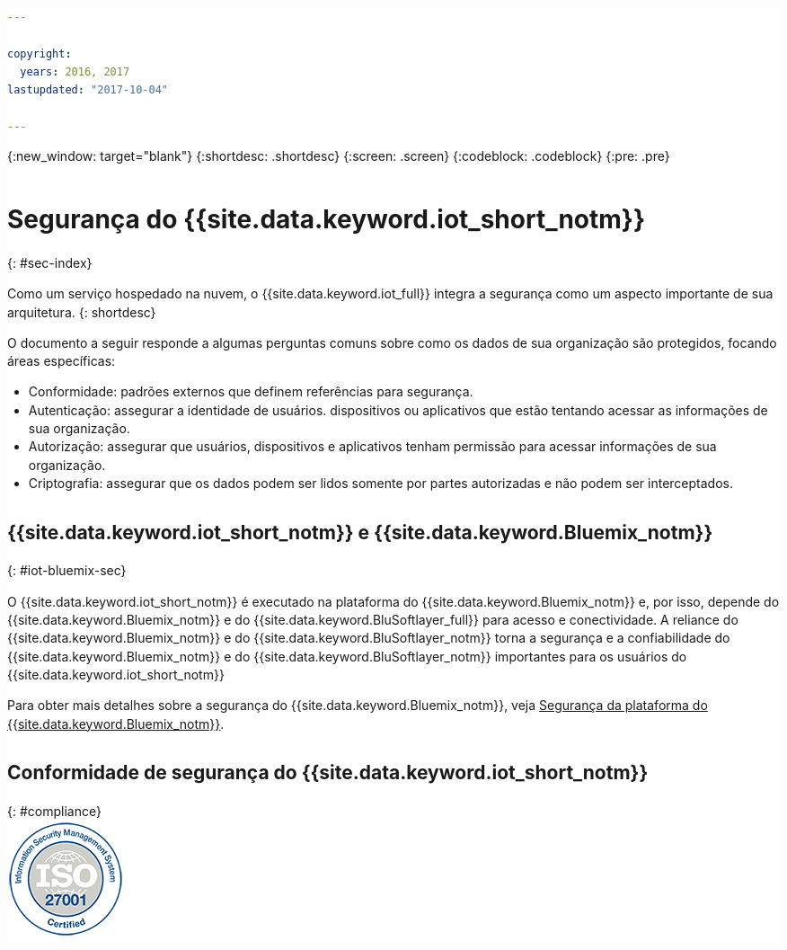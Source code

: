```yaml
---

copyright:
  years: 2016, 2017
lastupdated: "2017-10-04"

---
```


{:new_window: target="blank"}
{:shortdesc: .shortdesc}
{:screen: .screen}
{:codeblock: .codeblock}
{:pre: .pre}


# Segurança do {{site.data.keyword.iot_short_notm}}
{: #sec-index}

Como um serviço hospedado na nuvem, o {{site.data.keyword.iot_full}} integra a segurança como um aspecto importante de sua arquitetura.
{: shortdesc}

O documento a seguir responde a algumas perguntas comuns sobre como os dados de sua organização são protegidos, focando áreas específicas:

* Conformidade: padrões externos que definem referências para segurança.
* Autenticação: assegurar a identidade de usuários. dispositivos ou aplicativos que estão tentando acessar as informações de sua organização.
* Autorização: assegurar que usuários, dispositivos e aplicativos tenham permissão para acessar informações de sua organização.
* Criptografia: assegurar que os dados podem ser lidos somente por partes autorizadas e não podem ser interceptados.

## {{site.data.keyword.iot_short_notm}} e {{site.data.keyword.Bluemix_notm}}
{: #iot-bluemix-sec}

O {{site.data.keyword.iot_short_notm}} é executado na plataforma do {{site.data.keyword.Bluemix_notm}} e, por isso, depende do {{site.data.keyword.Bluemix_notm}} e do {{site.data.keyword.BluSoftlayer_full}} para acesso e conectividade. A reliance do {{site.data.keyword.Bluemix_notm}} e do {{site.data.keyword.BluSoftlayer_notm}} torna a segurança e a confiabilidade do {{site.data.keyword.Bluemix_notm}} e do {{site.data.keyword.BluSoftlayer_notm}} importantes para os usuários do {{site.data.keyword.iot_short_notm}}

Para obter mais detalhes sobre a segurança do {{site.data.keyword.Bluemix_notm}}, veja [Segurança da plataforma do {{site.data.keyword.Bluemix_notm}}](index.html#platform-security). 

## Conformidade de segurança do {{site.data.keyword.iot_short_notm}}
{: #compliance}  
![Ícone de ISO 27K](../../images/icon_iso27k1.png "Ícone de ISO 27K")   